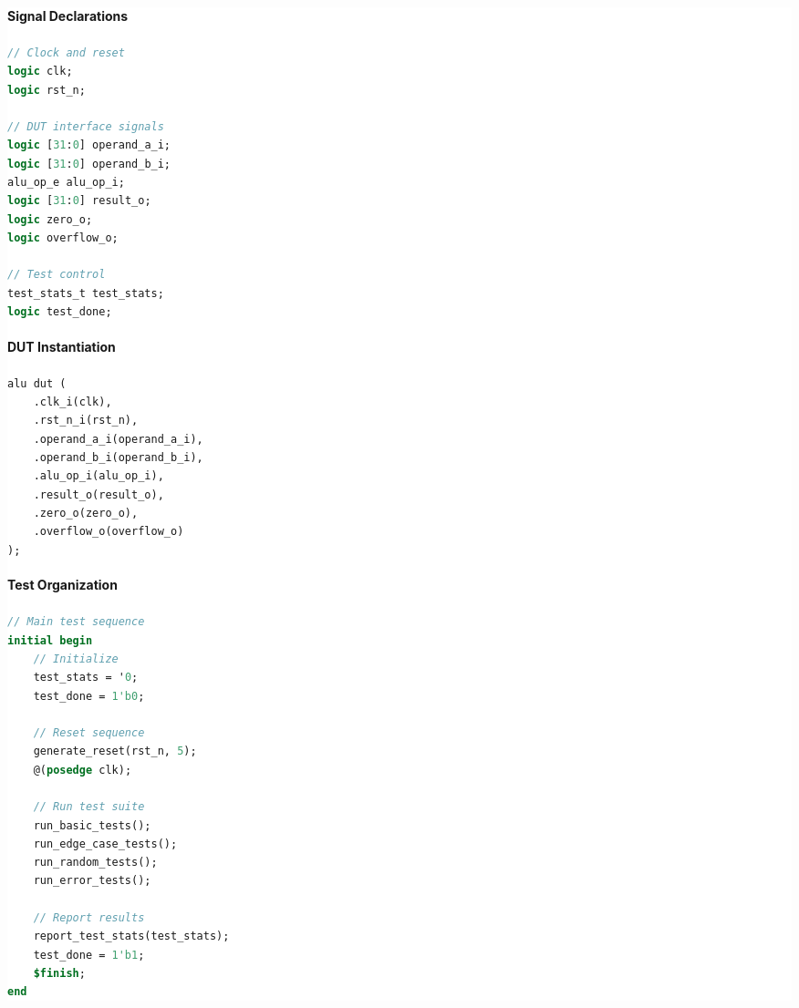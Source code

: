 #### Signal Declarations
```systemverilog
// Clock and reset
logic clk;
logic rst_n;

// DUT interface signals
logic [31:0] operand_a_i;
logic [31:0] operand_b_i;
alu_op_e alu_op_i;
logic [31:0] result_o;
logic zero_o;
logic overflow_o;

// Test control
test_stats_t test_stats;
logic test_done;
```

#### DUT Instantiation
```systemverilog
alu dut (
    .clk_i(clk),
    .rst_n_i(rst_n),
    .operand_a_i(operand_a_i),
    .operand_b_i(operand_b_i),
    .alu_op_i(alu_op_i),
    .result_o(result_o),
    .zero_o(zero_o),
    .overflow_o(overflow_o)
);
```

#### Test Organization
```systemverilog
// Main test sequence
initial begin
    // Initialize
    test_stats = '0;
    test_done = 1'b0;
    
    // Reset sequence
    generate_reset(rst_n, 5);
    @(posedge clk);
    
    // Run test suite
    run_basic_tests();
    run_edge_case_tests();
    run_random_tests();
    run_error_tests();
    
    // Report results
    report_test_stats(test_stats);
    test_done = 1'b1;
    $finish;
end
```
